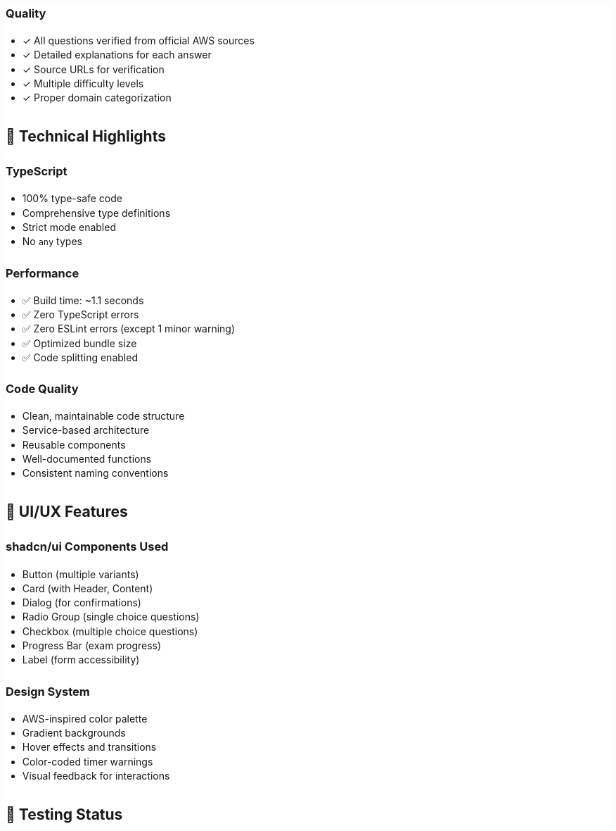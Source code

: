 ### Quality
- ✓ All questions verified from official AWS sources
- ✓ Detailed explanations for each answer
- ✓ Source URLs for verification
- ✓ Multiple difficulty levels
- ✓ Proper domain categorization

## 🔧 Technical Highlights

### TypeScript
- 100% type-safe code
- Comprehensive type definitions
- Strict mode enabled
- No `any` types

### Performance
- ✅ Build time: ~1.1 seconds
- ✅ Zero TypeScript errors
- ✅ Zero ESLint errors (except 1 minor warning)
- ✅ Optimized bundle size
- ✅ Code splitting enabled

### Code Quality
- Clean, maintainable code structure
- Service-based architecture
- Reusable components
- Well-documented functions
- Consistent naming conventions

## 🎨 UI/UX Features

### shadcn/ui Components Used
- Button (multiple variants)
- Card (with Header, Content)
- Dialog (for confirmations)
- Radio Group (single choice questions)
- Checkbox (multiple choice questions)
- Progress Bar (exam progress)
- Label (form accessibility)

### Design System
- AWS-inspired color palette
- Gradient backgrounds
- Hover effects and transitions
- Color-coded timer warnings
- Visual feedback for interactions

## 🚦 Testing Status
